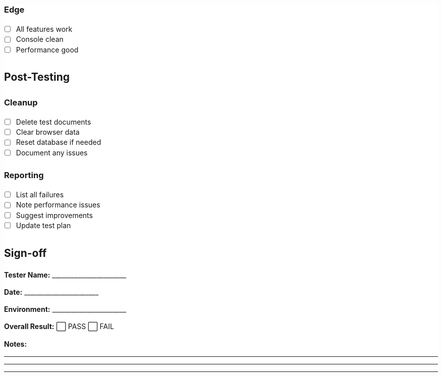 ### Edge
- [ ] All features work
- [ ] Console clean
- [ ] Performance good

## Post-Testing

### Cleanup
- [ ] Delete test documents
- [ ] Clear browser data
- [ ] Reset database if needed
- [ ] Document any issues

### Reporting
- [ ] List all failures
- [ ] Note performance issues
- [ ] Suggest improvements
- [ ] Update test plan

## Sign-off

**Tester Name:** _______________________

**Date:** _______________________

**Environment:** _______________________

**Overall Result:** ⬜ PASS ⬜ FAIL

**Notes:**
_________________________________________________________________
_________________________________________________________________
_________________________________________________________________